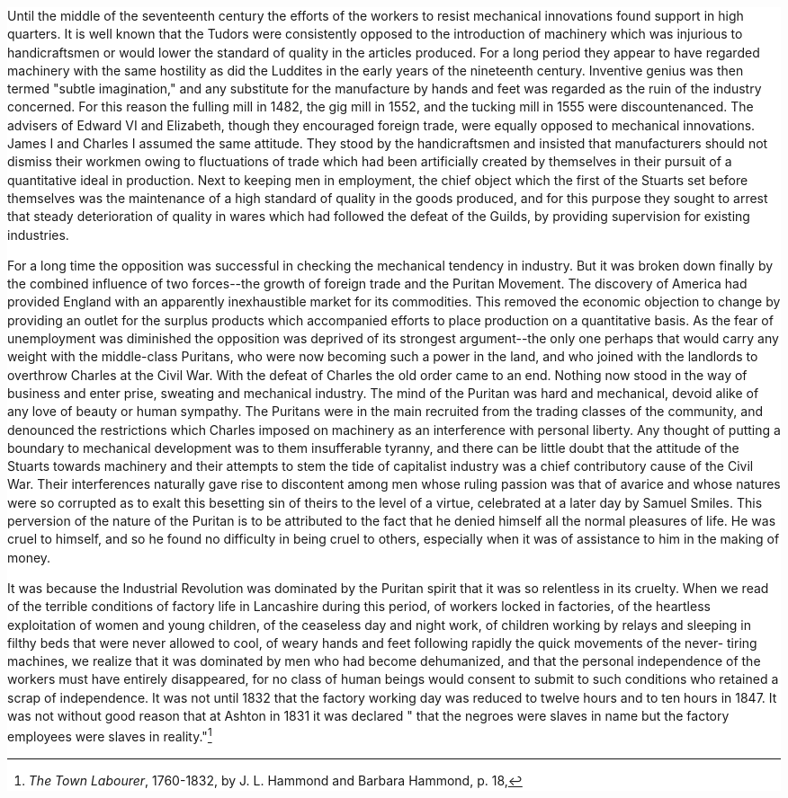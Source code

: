 [^1]: *The Town Labourer*, 1760-1832, by J. L. Hammond and Barbara Hammond, p. 21.

[^2]: *The Town Labourer*, 1760-1832, by J. L. Hammond and Barbara Hammond, p. 13.

Until the middle of the seventeenth century the efforts of the workers to resist mechanical innovations found support in high quarters. It is well known that the Tudors were consistently opposed to the introduction of machinery which was injurious to handicraftsmen or would lower the standard of quality in the articles produced. For a long period they appear to have regarded machinery with the same hostility as did the Luddites in the early years of the nineteenth century. Inventive genius was then termed "subtle imagination," and any substitute for the manufacture by hands and feet was regarded as the ruin of the industry concerned. For this reason the fulling mill in 1482, the gig mill in 1552, and the tucking mill in 1555 were discountenanced. The advisers of Edward VI and Elizabeth, though they encouraged foreign trade, were equally opposed to mechanical innovations. James I and Charles I assumed the same attitude. They stood by the handicraftsmen and insisted that manufacturers should not dismiss their workmen owing to fluctuations of trade which had been artificially created by themselves in their pursuit of a quantitative ideal in production. Next to keeping men in employment, the chief object which the first of the Stuarts set before themselves was the maintenance of a high standard of quality in the goods produced, and for this purpose they sought to arrest that steady deterioration of quality in wares which had followed the defeat of the Guilds, by providing supervision for existing industries.

For a long time the opposition was successful in checking the mechanical tendency in industry. But it was broken down finally by the combined influence of two forces--the growth of foreign trade and the Puritan Movement. The discovery of America had provided England with an apparently inexhaustible market for its commodities. This removed the economic objection to change by providing an outlet for the surplus products which accompanied efforts to place production on a quantitative basis. As the fear of unemployment was diminished the opposition was deprived of its strongest argument--the only one perhaps that would carry any weight with the middle-class Puritans, who were now becoming such a power in the land, and who joined with the landlords to overthrow Charles at the Civil War. With the defeat of Charles the old order came to an end. Nothing now stood in the way of business and enter prise, sweating and mechanical industry. The mind of the Puritan was hard and mechanical, devoid alike of any love of beauty or human sympathy. The Puritans were in the main recruited from the trading classes of the community, and denounced the restrictions which Charles imposed on machinery as an interference with personal liberty. Any thought of putting a boundary to mechanical development was to them insufferable tyranny, and there can be little doubt that the attitude of the Stuarts towards machinery and their attempts to stem the tide of capitalist industry was a chief contributory cause of the Civil War. Their interferences naturally gave rise to discontent among men whose ruling passion was that of avarice and whose natures were so corrupted as to exalt this besetting sin of theirs to the level of a virtue, celebrated at a later day by Samuel Smiles. This perversion of the nature of the Puritan is to be attributed to the fact that he denied himself all the normal pleasures of life. He was cruel to himself, and so he found no difficulty in being cruel to others, especially when it was of assistance to him in the making of money.

It was because the Industrial Revolution was dominated by the Puritan spirit that it was so relentless in its cruelty. When we read of the terrible conditions of factory life in Lancashire during this period, of workers locked in factories, of the heartless exploitation of women and young children, of the ceaseless day and night work, of children working by relays and sleeping in filthy beds that were never allowed to cool, of weary hands and feet following rapidly the quick movements of the never- tiring machines, we realize that it was dominated by men who had become dehumanized, and that the personal independence of the workers must have entirely disappeared, for no class of human beings would consent to submit to such conditions who retained a scrap of independence. It was not until 1832 that the factory working day was reduced to twelve hours and to ten hours in 1847. It was not without good reason that at Ashton in 1831 it was declared " that the negroes were slaves in name but the factory employees were slaves in reality."[^3]


[^3]: *The Town Labourer*, 1760-1832, by J. L. Hammond and Barbara Hammond, p. 18,
[^4]: See *Essays in National Idealism*, by Ananda K. Coomaraswamy, pp. 157-8 (P. Natesan & Co., Madras; Probsthain & Co., London).
[^5]: "Capitalism cannot be controlled. But it can be destroyed and replaced by a workers Industrial Republic " (*The State: its Origin and Function*, by Wm. Paul, p. 195).
